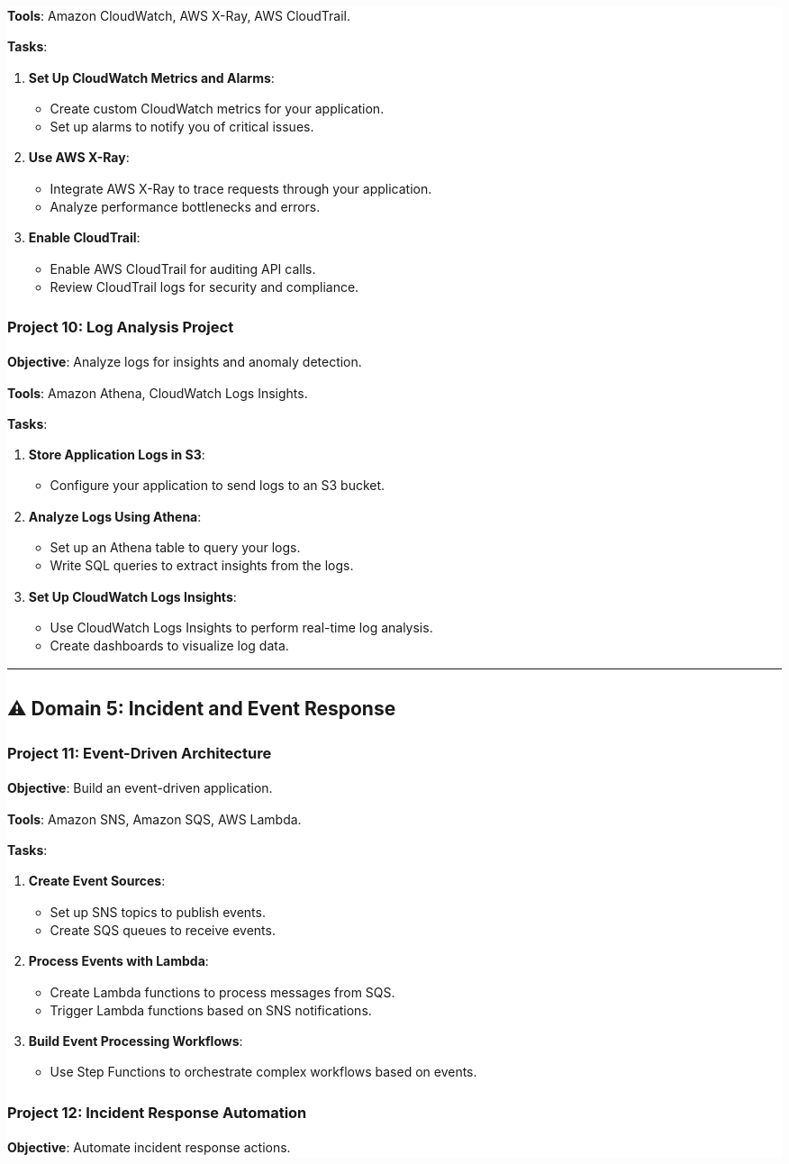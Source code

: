 **Tools**: Amazon CloudWatch, AWS X-Ray, AWS CloudTrail.

**Tasks**:
1. **Set Up CloudWatch Metrics and Alarms**:
   - Create custom CloudWatch metrics for your application.
   - Set up alarms to notify you of critical issues.

2. **Use AWS X-Ray**:
   - Integrate AWS X-Ray to trace requests through your application.
   - Analyze performance bottlenecks and errors.

3. **Enable CloudTrail**:
   - Enable AWS CloudTrail for auditing API calls.
   - Review CloudTrail logs for security and compliance.

### Project 10: Log Analysis Project
**Objective**: Analyze logs for insights and anomaly detection.

**Tools**: Amazon Athena, CloudWatch Logs Insights.

**Tasks**:
1. **Store Application Logs in S3**:
   - Configure your application to send logs to an S3 bucket.

2. **Analyze Logs Using Athena**:
   - Set up an Athena table to query your logs.
   - Write SQL queries to extract insights from the logs.

3. **Set Up CloudWatch Logs Insights**:
   - Use CloudWatch Logs Insights to perform real-time log analysis.
   - Create dashboards to visualize log data.

---

## ⚠️ Domain 5: Incident and Event Response

### Project 11: Event-Driven Architecture
**Objective**: Build an event-driven application.

**Tools**: Amazon SNS, Amazon SQS, AWS Lambda.

**Tasks**:
1. **Create Event Sources**:
   - Set up SNS topics to publish events.
   - Create SQS queues to receive events.

2. **Process Events with Lambda**:
   - Create Lambda functions to process messages from SQS.
   - Trigger Lambda functions based on SNS notifications.

3. **Build Event Processing Workflows**:
   - Use Step Functions to orchestrate complex workflows based on events.

### Project 12: Incident Response Automation
**Objective**: Automate incident response actions.
